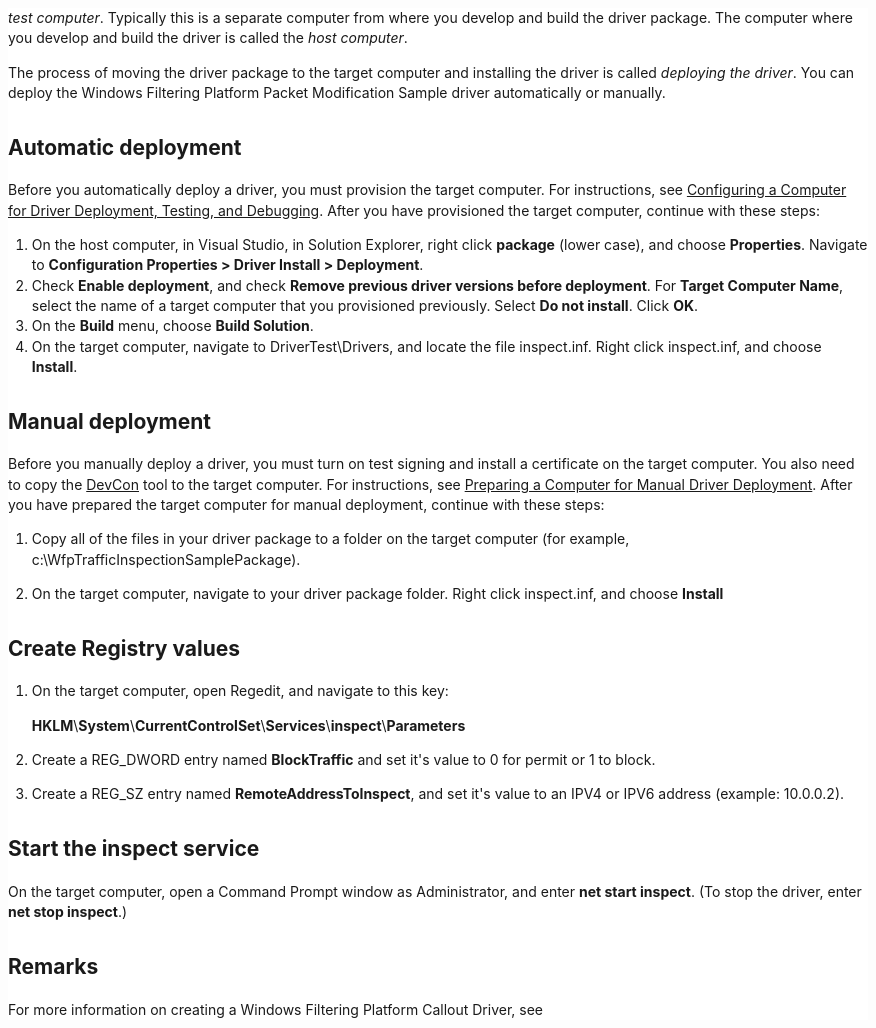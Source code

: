 <i>test computer</i>. Typically this is a separate computer from where you develop and build the driver package. The computer where you develop and build the driver is called the
<i>host computer</i>.</p>
<p>The process of moving the driver package to the target computer and installing the driver is called
<i>deploying the driver</i>. You can deploy the Windows Filtering Platform Packet Modification Sample driver automatically or manually.</p>
<h2><a id="Automatic_deployment"></a><a id="automatic_deployment"></a><a id="AUTOMATIC_DEPLOYMENT"></a>Automatic deployment</h2>
<p>Before you automatically deploy a driver, you must provision the target computer. For instructions, see
<a href="http://msdn.microsoft.com/en-us/library/windows/hardware/hh698272">Configuring a Computer for Driver Deployment, Testing, and Debugging</a>. After you have provisioned the target computer, continue with these steps:</p>
<ol>
<li>On the host computer, in Visual Studio, in Solution Explorer, right click <b>
package</b> (lower case), and choose <b>Properties</b>. Navigate to <b>Configuration Properties &gt; Driver Install &gt; Deployment</b>.
</li><li>Check <b>Enable deployment</b>, and check <b>Remove previous driver versions before deployment</b>. For
<b>Target Computer Name</b>, select the name of a target computer that you provisioned previously. Select
<b>Do not install</b>. Click <b>OK</b>. </li><li>On the <b>Build</b> menu, choose <b>Build Solution</b>. </li><li>On the target computer, navigate to DriverTest\Drivers, and locate the file inspect.inf. Right click inspect.inf, and choose
<b>Install</b>. </li></ol>
<h2><a id="Manual_deployment"></a><a id="manual_deployment"></a><a id="MANUAL_DEPLOYMENT"></a>Manual deployment</h2>
<p>Before you manually deploy a driver, you must turn on test signing and install a certificate on the target computer. You also need to copy the
<a href="http://msdn.microsoft.com/en-us/library/windows/hardware/ff544707">DevCon</a> tool to the target computer. For instructions, see
<a href="http://msdn.microsoft.com/en-us/library/windows/hardware/dn265571">Preparing a Computer for Manual Driver Deployment</a>. After you have prepared the target computer for manual deployment, continue with these steps:</p>
<ol>
<li>Copy all of the files in your driver package to a folder on the target computer (for example, c:\WfpTrafficInspectionSamplePackage).
</li><li>
<p>On the target computer, navigate to your driver package folder. Right click inspect.inf, and choose
<b>Install</b></p>
</li></ol>
<h2><a id="Create_Registry_values"></a><a id="create_registry_values"></a><a id="CREATE_REGISTRY_VALUES"></a>Create Registry values</h2>
<ol>
<li>
<p>On the target computer, open Regedit, and navigate to this key:</p>
<p><b>HKLM</b>\<b>System</b>\<b>CurrentControlSet</b>\<b>Services</b>\<b>inspect</b>\<b>Parameters</b></p>
</li><li>
<p>Create a REG_DWORD entry named <b>BlockTraffic</b> and set it's value to 0 for permit or 1 to block.</p>
</li><li>
<p>Create a REG_SZ entry named <b>RemoteAddressToInspect</b>, and set it's value to an IPV4 or IPV6 address (example: 10.0.0.2).</p>
</li></ol>
<h2><a id="Start_the_inspect_service"></a><a id="start_the_inspect_service"></a><a id="START_THE_INSPECT_SERVICE"></a>Start the inspect service</h2>
<p>On the target computer, open a Command Prompt window as Administrator, and enter
<b>net start inspect</b>. (To stop the driver, enter <b>net stop inspect</b>.)</p>
<h2><a id="Remarks"></a><a id="remarks"></a><a id="REMARKS"></a>Remarks</h2>
<p>For more information on creating a Windows Filtering Platform Callout Driver, see